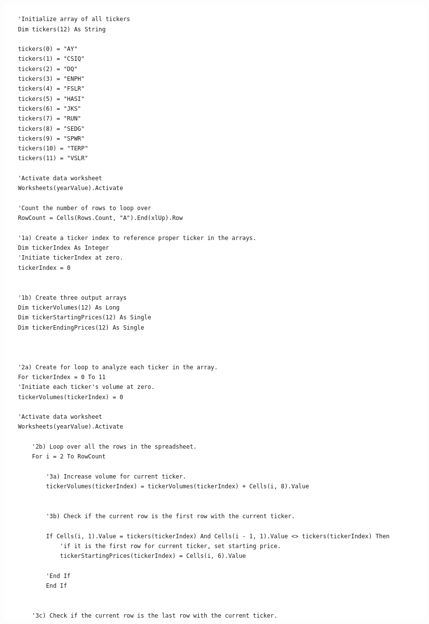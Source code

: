 ```

    'Initialize array of all tickers
    Dim tickers(12) As String
    
    tickers(0) = "AY"
    tickers(1) = "CSIQ"
    tickers(2) = "DQ"
    tickers(3) = "ENPH"
    tickers(4) = "FSLR"
    tickers(5) = "HASI"
    tickers(6) = "JKS"
    tickers(7) = "RUN"
    tickers(8) = "SEDG"
    tickers(9) = "SPWR"
    tickers(10) = "TERP"
    tickers(11) = "VSLR"
    
    'Activate data worksheet
    Worksheets(yearValue).Activate
    
    'Count the number of rows to loop over
    RowCount = Cells(Rows.Count, "A").End(xlUp).Row
    
    '1a) Create a ticker index to reference proper ticker in the arrays.
    Dim tickerIndex As Integer
    'Initiate tickerIndex at zero.
    tickerIndex = 0
    

    '1b) Create three output arrays
    Dim tickerVolumes(12) As Long
    Dim tickerStartingPrices(12) As Single
    Dim tickerEndingPrices(12) As Single
    
    
    
    '2a) Create for loop to analyze each ticker in the array.
    For tickerIndex = 0 To 11
    'Initiate each ticker's volume at zero.
    tickerVolumes(tickerIndex) = 0
    
    'Activate data worksheet
    Worksheets(yearValue).Activate
        
        '2b) Loop over all the rows in the spreadsheet.
        For i = 2 To RowCount
        
            '3a) Increase volume for current ticker.
            tickerVolumes(tickerIndex) = tickerVolumes(tickerIndex) + Cells(i, 8).Value
    
        
            '3b) Check if the current row is the first row with the current ticker.
                    
            If Cells(i, 1).Value = tickers(tickerIndex) And Cells(i - 1, 1).Value <> tickers(tickerIndex) Then
                'if it is the first row for current ticker, set starting price.
                tickerStartingPrices(tickerIndex) = Cells(i, 6).Value
            
            'End If
            End If
            
            
        '3c) Check if the current row is the last row with the current ticker.
```